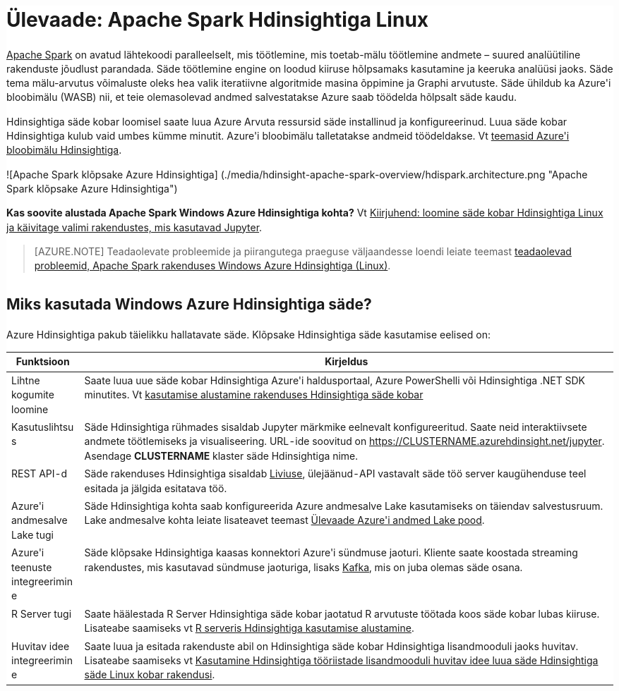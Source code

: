 <properties 
    pageTitle="Ülevaate Apache Spark rakenduses Hdinsightiga | Microsoft Azure'i" 
    description="Sissejuhatus Apache säde Hdinsightiga sisse- ja stsenaariumid, kus säde kasutamine Hdinsightile oma rakendused." 
    services="hdinsight" 
    documentationCenter="" 
    authors="nitinme" 
    manager="jhubbard" 
    editor="cgronlun"
    tags="azure-portal"/>

<tags 
    ms.service="hdinsight" 
    ms.workload="big-data" 
    ms.tgt_pltfrm="na" 
    ms.devlang="na" 
    ms.topic="get-started-article" 
    ms.date="08/25/2016" 
    ms.author="nitinme"/>

# <a name="overview-apache-spark-on-hdinsight-linux"></a>Ülevaade: Apache Spark Hdinsightiga Linux
 
<a href="http://spark.apache.org/" target="_blank">Apache Spark</a> on avatud lähtekoodi paralleelselt, mis töötlemine, mis toetab-mälu töötlemine andmete – suured analüütiline rakenduste jõudlust parandada. Säde töötlemine engine on loodud kiiruse hõlpsamaks kasutamine ja keeruka analüüsi jaoks. Säde tema mälu-arvutus võimaluste oleks hea valik iteratiivne algoritmide masina õppimine ja Graphi arvutuste. Säde ühildub ka Azure'i bloobimälu (WASB) nii, et teie olemasolevad andmed salvestatakse Azure saab töödelda hõlpsalt säde kaudu.

Hdinsightiga säde kobar loomisel saate luua Azure Arvuta ressursid säde installinud ja konfigureerinud. Luua säde kobar Hdinsightiga kulub vaid umbes kümme minutit. Azure'i bloobimälu talletatakse andmeid töödeldakse. Vt [teemasid Azure'i bloobimälu Hdinsightiga][hdinsight-storage].

![Apache Spark klõpsake Azure Hdinsightiga] (./media/hdinsight-apache-spark-overview/hdispark.architecture.png  "Apache Spark klõpsake Azure Hdinsightiga")


**Kas soovite alustada Apache Spark Windows Azure Hdinsightiga kohta?** Vt [Kiirjuhend: loomine säde kobar Hdinsightiga Linux ja käivitage valimi rakendustes, mis kasutavad Jupyter](hdinsight-apache-spark-jupyter-spark-sql.md).

>[AZURE.NOTE] Teadaolevate probleemide ja piirangutega praeguse väljaandesse loendi leiate teemast [teadaolevad probleemid, Apache Spark rakenduses Windows Azure Hdinsightiga (Linux)](hdinsight-apache-spark-jupyter-spark-sql.md).


## <a name="why-use-spark-on-azure-hdinsight"></a>Miks kasutada Windows Azure Hdinsightiga säde? 

Azure Hdinsightiga pakub täielikku hallatavate säde. Klõpsake Hdinsightiga säde kasutamise eelised on:

| Funktsioon                             | Kirjeldus       |
|-------------------------------------|-------------------|
| Lihtne kogumite loomine            | Saate luua uue säde kobar Hdinsightiga Azure'i haldusportaal, Azure PowerShelli või Hdinsightiga .NET SDK minutites. Vt [kasutamise alustamine rakenduses Hdinsightiga säde kobar](hdinsight-apache-spark-jupyter-spark-sql.md) |
| Kasutuslihtsus                     | Säde Hdinsightiga rühmades sisaldab Jupyter märkmike eelnevalt konfigureeritud. Saate neid interaktiivsete andmete töötlemiseks ja visualiseering. URL-ide soovitud on https://CLUSTERNAME.azurehdinsight.net/jupyter. Asendage __CLUSTERNAME__ klaster säde Hdinsightiga nime.|
| REST API-d                       | Säde rakenduses Hdinsightiga sisaldab [Liviuse](https://github.com/cloudera/hue/tree/master/apps/spark/java#welcome-to-livy-the-rest-spark-server), ülejäänud-API vastavalt säde töö server kaugühenduse teel esitada ja jälgida esitatava töö. |
| Azure'i andmesalve Lake tugi | Säde Hdinsightiga kohta saab konfigureerida Azure andmesalve Lake kasutamiseks on täiendav salvestusruum. Lake andmesalve kohta leiate lisateavet teemast [Ülevaade Azure'i andmed Lake pood](../data-lake-store/data-lake-store-overview.md).
| Azure'i teenuste integreerimine | Säde klõpsake Hdinsightiga kaasas konnektori Azure'i sündmuse jaoturi. Kliente saate koostada streaming rakendustes, mis kasutavad sündmuse jaoturiga, lisaks [Kafka](http://kafka.apache.org/), mis on juba olemas säde osana. |
| R Server tugi  | Saate häälestada R Server Hdinsightiga säde kobar jaotatud R arvutuste töötada koos säde kobar lubas kiiruse. Lisateabe saamiseks vt [R serveris Hdinsightiga kasutamise alustamine](hdinsight-hadoop-r-server-get-started.md).   |
| Huvitav idee integreerimine  | Saate luua ja esitada rakenduste abil on Hdinsightiga säde kobar Hdinsightiga lisandmooduli jaoks huvitav. Lisateabe saamiseks vt [Kasutamine Hdinsightiga tööriistade lisandmooduli huvitav idee luua säde Hdinsightiga säde Linux kobar rakendusi](hdinsight-apache-spark-intellij-tool-plugin.md). |

[hdinsight-storage]: hdinsight-hadoop-use-blob-storage.md